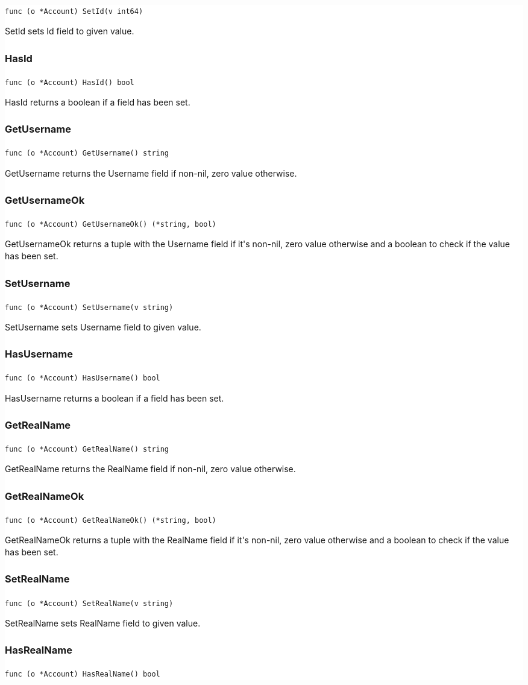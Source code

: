 `func (o *Account) SetId(v int64)`

SetId sets Id field to given value.

### HasId

`func (o *Account) HasId() bool`

HasId returns a boolean if a field has been set.

### GetUsername

`func (o *Account) GetUsername() string`

GetUsername returns the Username field if non-nil, zero value otherwise.

### GetUsernameOk

`func (o *Account) GetUsernameOk() (*string, bool)`

GetUsernameOk returns a tuple with the Username field if it's non-nil, zero value otherwise
and a boolean to check if the value has been set.

### SetUsername

`func (o *Account) SetUsername(v string)`

SetUsername sets Username field to given value.

### HasUsername

`func (o *Account) HasUsername() bool`

HasUsername returns a boolean if a field has been set.

### GetRealName

`func (o *Account) GetRealName() string`

GetRealName returns the RealName field if non-nil, zero value otherwise.

### GetRealNameOk

`func (o *Account) GetRealNameOk() (*string, bool)`

GetRealNameOk returns a tuple with the RealName field if it's non-nil, zero value otherwise
and a boolean to check if the value has been set.

### SetRealName

`func (o *Account) SetRealName(v string)`

SetRealName sets RealName field to given value.

### HasRealName

`func (o *Account) HasRealName() bool`

